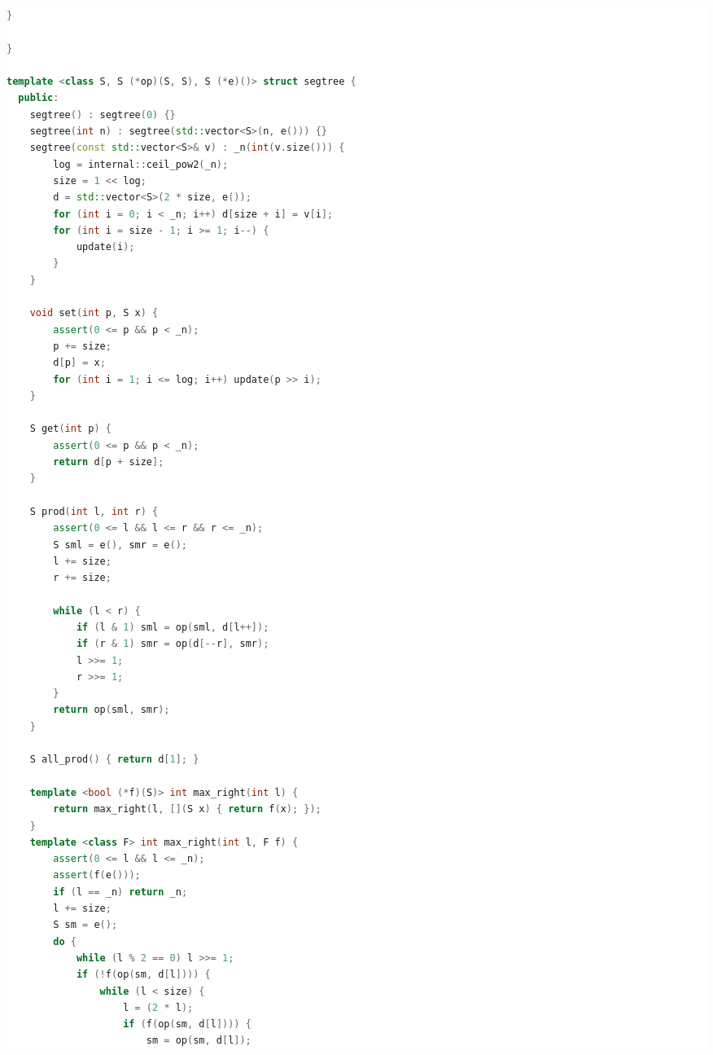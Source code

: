 ```cpp
}
 
}
 
template <class S, S (*op)(S, S), S (*e)()> struct segtree {
  public:
    segtree() : segtree(0) {}
    segtree(int n) : segtree(std::vector<S>(n, e())) {}
    segtree(const std::vector<S>& v) : _n(int(v.size())) {
        log = internal::ceil_pow2(_n);
        size = 1 << log;
        d = std::vector<S>(2 * size, e());
        for (int i = 0; i < _n; i++) d[size + i] = v[i];
        for (int i = size - 1; i >= 1; i--) {
            update(i);
        }
    }
 
    void set(int p, S x) {
        assert(0 <= p && p < _n);
        p += size;
        d[p] = x;
        for (int i = 1; i <= log; i++) update(p >> i);
    }
 
    S get(int p) {
        assert(0 <= p && p < _n);
        return d[p + size];
    }
 
    S prod(int l, int r) {
        assert(0 <= l && l <= r && r <= _n);
        S sml = e(), smr = e();
        l += size;
        r += size;
 
        while (l < r) {
            if (l & 1) sml = op(sml, d[l++]);
            if (r & 1) smr = op(d[--r], smr);
            l >>= 1;
            r >>= 1;
        }
        return op(sml, smr);
    }
 
    S all_prod() { return d[1]; }
 
    template <bool (*f)(S)> int max_right(int l) {
        return max_right(l, [](S x) { return f(x); });
    }
    template <class F> int max_right(int l, F f) {
        assert(0 <= l && l <= _n);
        assert(f(e()));
        if (l == _n) return _n;
        l += size;
        S sm = e();
        do {
            while (l % 2 == 0) l >>= 1;
            if (!f(op(sm, d[l]))) {
                while (l < size) {
                    l = (2 * l);
                    if (f(op(sm, d[l]))) {
                        sm = op(sm, d[l]);
```